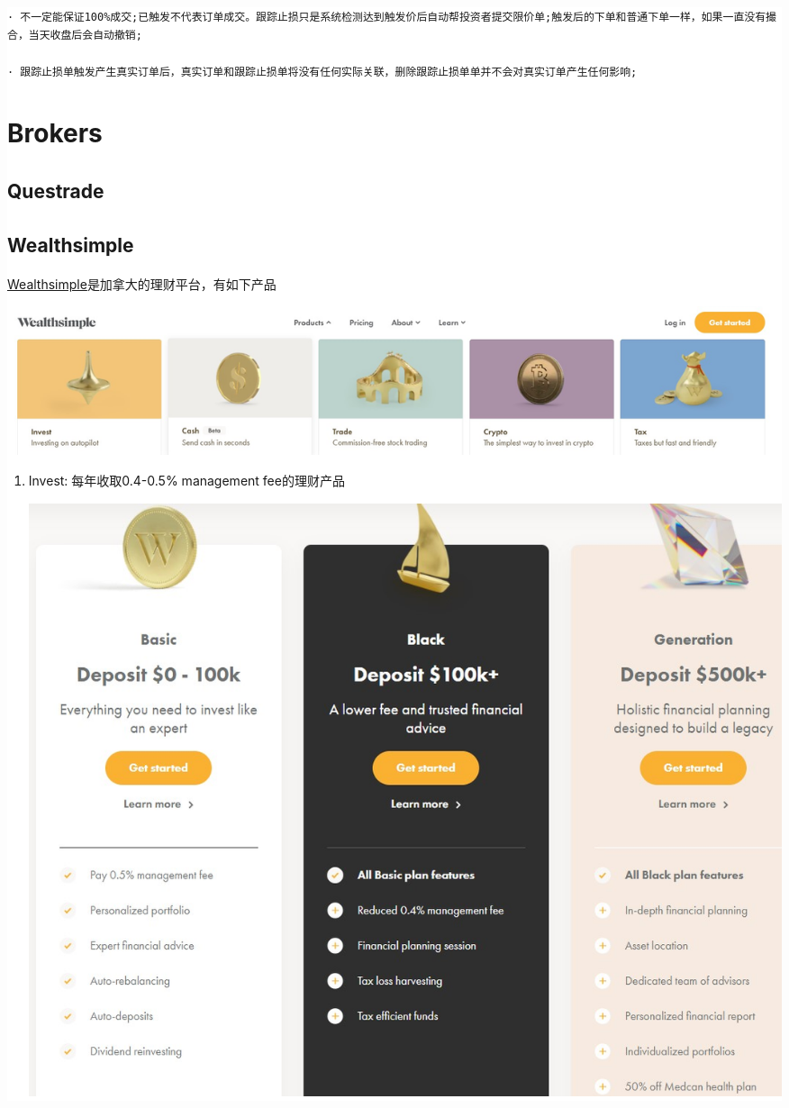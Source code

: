 	· 不一定能保证100%成交;已触发不代表订单成交。跟踪止损只是系统检测达到触发价后自动帮投资者提交限价单;触发后的下单和普通下单一样，如果一直没有撮合，当天收盘后会自动撤销;
	
	· 跟踪止损单触发产生真实订单后，真实订单和跟踪止损单将没有任何实际关联，删除跟踪止损单单并不会对真实订单产生任何影响;

# Brokers
## Questrade

## Wealthsimple 
[Wealthsimple](https://www.wealthsimple.com/en-ca/)是加拿大的理财平台，有如下产品

![](/images/posts/20210215-invest-1.jpg)

1. Invest: 每年收取0.4-0.5% management fee的理财产品

	![](/images/posts/20210215-invest-2.jpg)
